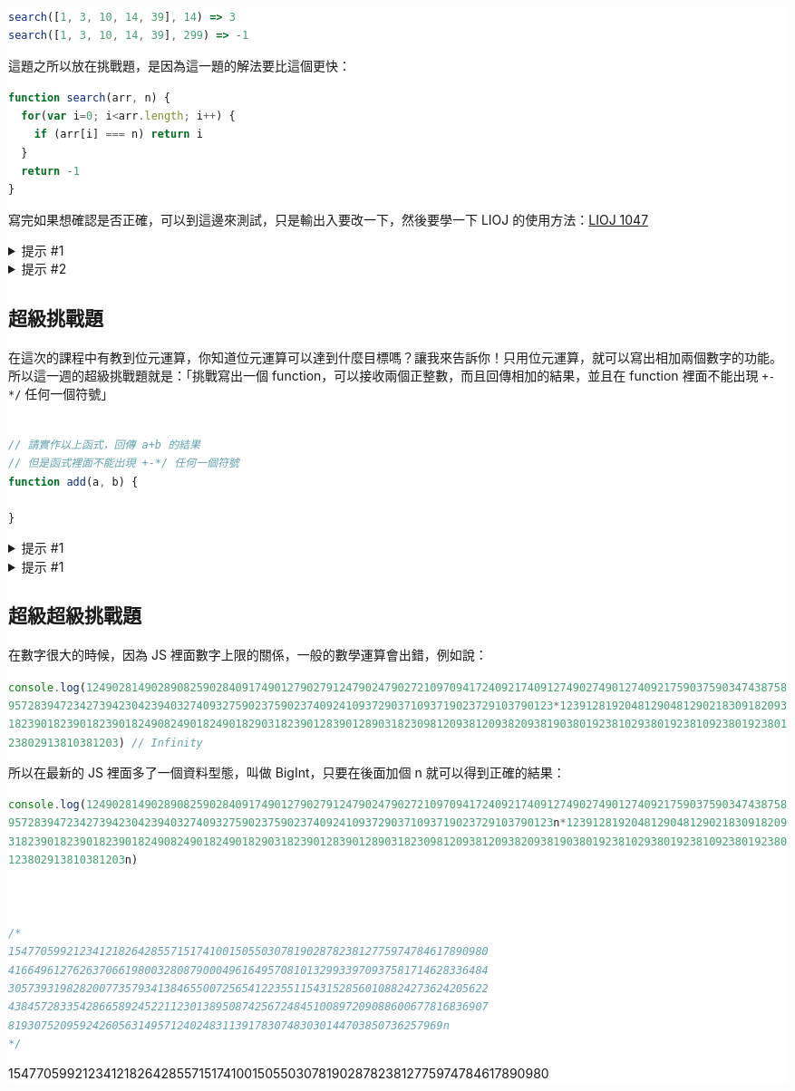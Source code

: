 ``` js
search([1, 3, 10, 14, 39], 14) => 3
search([1, 3, 10, 14, 39], 299) => -1
```

這題之所以放在挑戰題，是因為這一題的解法要比這個更快：

``` js
function search(arr, n) {
  for(var i=0; i<arr.length; i++) {
    if (arr[i] === n) return i
  }
  return -1
}
```

寫完如果想確認是否正確，可以到這邊來測試，只是輸出入要改一下，然後要學一下 LIOJ 的使用方法：[LIOJ 1047](https://oj.lidemy.com/problem/1047)

<details><summary>提示 #1</summary></details>

<details><summary>提示 #2</summary></details>

## 超級挑戰題

在這次的課程中有教到位元運算，你知道位元運算可以達到什麼目標嗎？讓我來告訴你！只用位元運算，就可以寫出相加兩個數字的功能。所以這一週的超級挑戰題就是：「挑戰寫出一個 function，可以接收兩個正整數，而且回傳相加的結果，並且在 function 裡面不能出現 `+-*/` 任何一個符號」

``` js

// 請實作以上函式，回傳 a+b 的結果
// 但是函式裡面不能出現 +-*/ 任何一個符號
function add(a, b) {

}
```

<details><summary>提示 #1</summary></details>

<details><summary>提示 #1</summary></details>

## 超級超級挑戰題

在數字很大的時候，因為 JS 裡面數字上限的關係，一般的數學運算會出錯，例如說：

``` js
console.log(124902814902890825902840917490127902791247902479027210970941724092174091274902749012740921759037590347438758957283947234273942304239403274093275902375902374092410937290371093719023729103790123*1239128192048129048129021830918209318239018239018239018249082490182490182903182390128390128903182309812093812093820938190380192381029380192381092380192380123802913810381203) // Infinity
```

所以在最新的 JS 裡面多了一個資料型態，叫做 BigInt，只要在後面加個 n 就可以得到正確的結果：

``` js
console.log(124902814902890825902840917490127902791247902479027210970941724092174091274902749012740921759037590347438758957283947234273942304239403274093275902375902374092410937290371093719023729103790123n*1239128192048129048129021830918209318239018239018239018249082490182490182903182390128390128903182309812093812093820938190380192381029380192381092380192380123802913810381203n)



/*
15477059921234121826428557151741001505503078190287823812775974784617890980
41664961276263706619800328087900049616495708101329933970937581714628336484
30573931982820077357934138465500725654122355115431528560108824273624205622
43845728335428665892452211230138950874256724845100897209088600677816836907
8193075209592426056314957124024831139178307483030144703850736257969n
*/
```
15477059921234121826428557151741001505503078190287823812775974784617890980